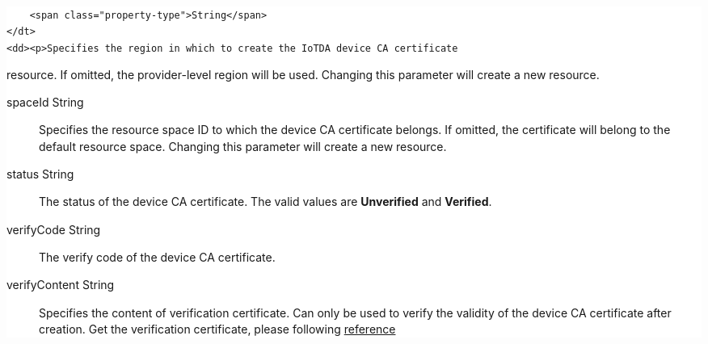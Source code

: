         <span class="property-type">String</span>
    </dt>
    <dd><p>Specifies the region in which to create the IoTDA device CA certificate
resource. If omitted, the provider-level region will be used. Changing this parameter will create a new resource.</p>
</dd><dt class="property-optional property-replacement"
            title="Optional">
        <span id="state_spaceid_yaml">
<a data-swiftype-name="resource-property" data-swiftype-type="text" href="#state_spaceid_yaml" style="color: inherit; text-decoration: inherit;">space<wbr>Id</a>
</span>
        <span class="property-indicator"></span>
        <span class="property-type">String</span>
    </dt>
    <dd><p>Specifies the resource space ID to which the device CA certificate belongs.
If omitted, the certificate will belong to the default resource space.
Changing this parameter will create a new resource.</p>
</dd><dt class="property-optional"
            title="Optional">
        <span id="state_status_yaml">
<a data-swiftype-name="resource-property" data-swiftype-type="text" href="#state_status_yaml" style="color: inherit; text-decoration: inherit;">status</a>
</span>
        <span class="property-indicator"></span>
        <span class="property-type">String</span>
    </dt>
    <dd><p>The status of the device CA certificate. The valid values are <strong>Unverified</strong> and <strong>Verified</strong>.</p>
</dd><dt class="property-optional"
            title="Optional">
        <span id="state_verifycode_yaml">
<a data-swiftype-name="resource-property" data-swiftype-type="text" href="#state_verifycode_yaml" style="color: inherit; text-decoration: inherit;">verify<wbr>Code</a>
</span>
        <span class="property-indicator"></span>
        <span class="property-type">String</span>
    </dt>
    <dd><p>The verify code of the device CA certificate.</p>
</dd><dt class="property-optional"
            title="Optional">
        <span id="state_verifycontent_yaml">
<a data-swiftype-name="resource-property" data-swiftype-type="text" href="#state_verifycontent_yaml" style="color: inherit; text-decoration: inherit;">verify<wbr>Content</a>
</span>
        <span class="property-indicator"></span>
        <span class="property-type">String</span>
    </dt>
    <dd><p>Specifies the content of verification certificate. Can only be used to verify
the validity of the device CA certificate after creation. Get the verification certificate,
please following <a href="https://support.huaweicloud.com/usermanual-iothub/iot_01_0106.html">reference</a></p>
</dd></dl>
</pulumi-choosable>
</div>
</pulumi-choosable>
</div>
